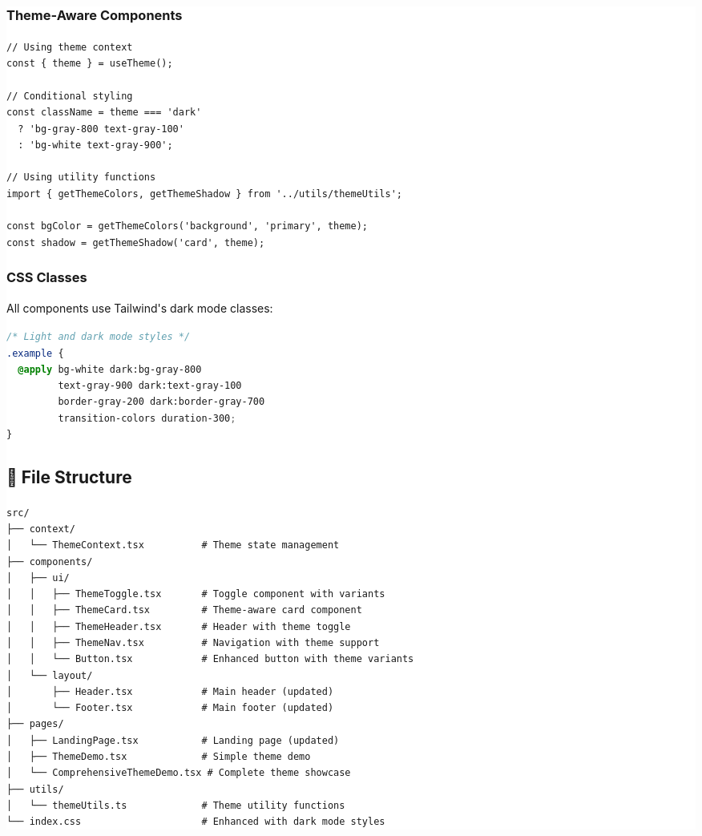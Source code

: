 ### Theme-Aware Components
```tsx
// Using theme context
const { theme } = useTheme();

// Conditional styling
const className = theme === 'dark' 
  ? 'bg-gray-800 text-gray-100' 
  : 'bg-white text-gray-900';

// Using utility functions
import { getThemeColors, getThemeShadow } from '../utils/themeUtils';

const bgColor = getThemeColors('background', 'primary', theme);
const shadow = getThemeShadow('card', theme);
```

### CSS Classes
All components use Tailwind's dark mode classes:
```css
/* Light and dark mode styles */
.example {
  @apply bg-white dark:bg-gray-800 
         text-gray-900 dark:text-gray-100 
         border-gray-200 dark:border-gray-700 
         transition-colors duration-300;
}
```

## 📂 File Structure

```
src/
├── context/
│   └── ThemeContext.tsx          # Theme state management
├── components/
│   ├── ui/
│   │   ├── ThemeToggle.tsx       # Toggle component with variants
│   │   ├── ThemeCard.tsx         # Theme-aware card component
│   │   ├── ThemeHeader.tsx       # Header with theme toggle
│   │   ├── ThemeNav.tsx          # Navigation with theme support
│   │   └── Button.tsx            # Enhanced button with theme variants
│   └── layout/
│       ├── Header.tsx            # Main header (updated)
│       └── Footer.tsx            # Main footer (updated)
├── pages/
│   ├── LandingPage.tsx           # Landing page (updated)
│   ├── ThemeDemo.tsx             # Simple theme demo
│   └── ComprehensiveThemeDemo.tsx # Complete theme showcase
├── utils/
│   └── themeUtils.ts             # Theme utility functions
└── index.css                     # Enhanced with dark mode styles
```
